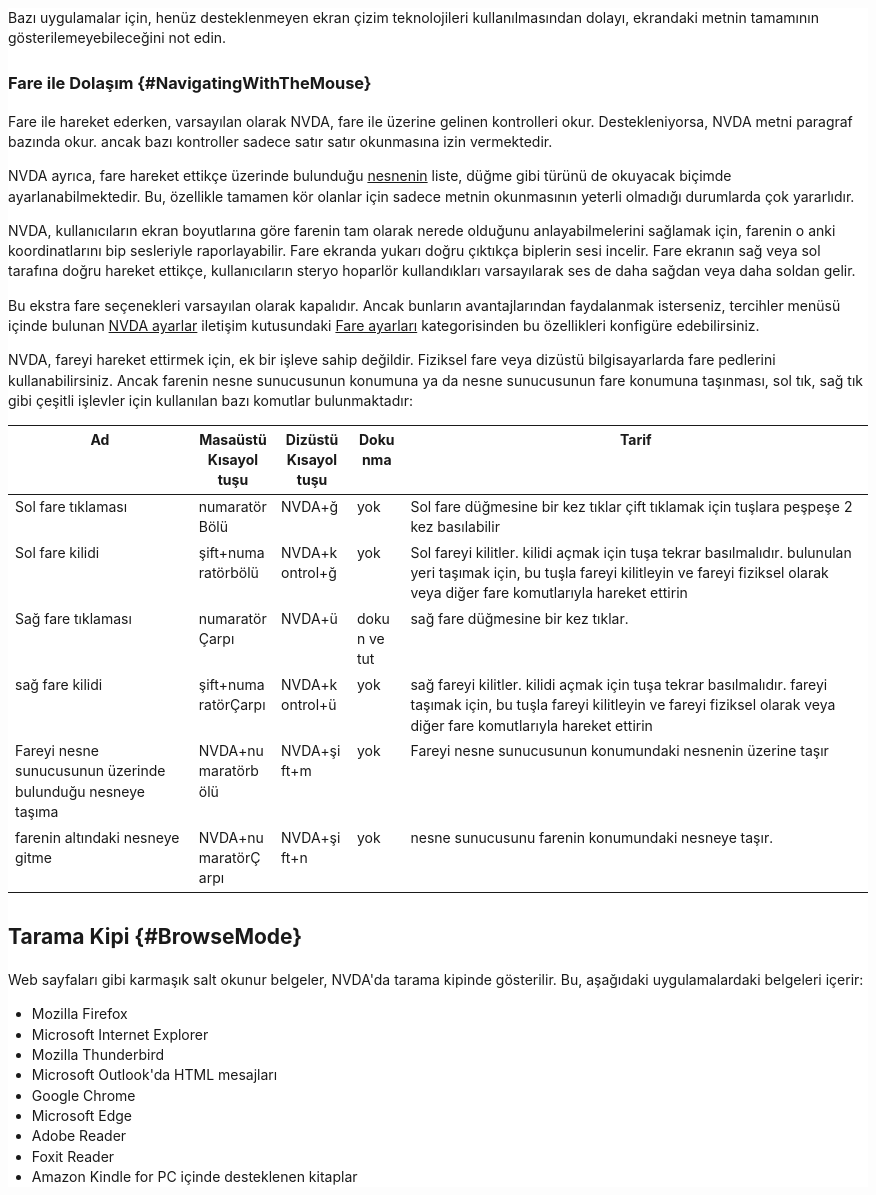 Bazı uygulamalar için, henüz desteklenmeyen ekran çizim teknolojileri kullanılmasından dolayı, ekrandaki metnin tamamının gösterilemeyebileceğini not edin.

### Fare ile Dolaşım {#NavigatingWithTheMouse}

Fare ile hareket ederken, varsayılan olarak NVDA, fare ile üzerine gelinen kontrolleri okur.
Destekleniyorsa, NVDA metni paragraf bazında okur. ancak bazı kontroller sadece satır satır okunmasına izin vermektedir.

NVDA ayrıca, fare hareket ettikçe üzerinde bulunduğu [nesnenin](#Objects) liste, düğme gibi türünü de okuyacak biçimde ayarlanabilmektedir.
Bu, özellikle tamamen kör olanlar için sadece metnin okunmasının yeterli olmadığı durumlarda çok yararlıdır.

NVDA, kullanıcıların ekran boyutlarına göre farenin tam olarak nerede olduğunu anlayabilmelerini sağlamak için, farenin o anki koordinatlarını bip sesleriyle raporlayabilir.
Fare ekranda yukarı doğru çıktıkça biplerin sesi incelir.
Fare ekranın sağ veya sol tarafına doğru hareket ettikçe, kullanıcıların steryo hoparlör kullandıkları varsayılarak ses de daha sağdan veya daha soldan gelir.

Bu ekstra fare seçenekleri varsayılan olarak kapalıdır.
Ancak bunların avantajlarından faydalanmak isterseniz, tercihler menüsü içinde bulunan [NVDA ayarlar](#NVDASettings) iletişim kutusundaki [Fare ayarları](#MouseSettings) kategorisinden    bu özellikleri konfigüre edebilirsiniz.

NVDA, fareyi hareket ettirmek için, ek bir işleve sahip değildir. Fiziksel fare veya dizüstü bilgisayarlarda fare pedlerini kullanabilirsiniz. Ancak farenin nesne sunucusunun konumuna ya da nesne sunucusunun fare konumuna taşınması, sol tık, sağ tık gibi çeşitli işlevler için kullanılan  bazı  komutlar bulunmaktadır:


| Ad |Masaüstü Kısayol tuşu |Dizüstü Kısayol tuşu |Dokunma |Tarif|
|---|---|---|---|---|
|Sol fare tıklaması |numaratörBölü |NVDA+ğ |yok |Sol fare düğmesine bir kez tıklar çift tıklamak için tuşlara peşpeşe 2 kez basılabilir|
|Sol fare kilidi |şift+numaratörbölü |NVDA+kontrol+ğ |yok |Sol fareyi kilitler. kilidi açmak için tuşa tekrar basılmalıdır. bulunulan yeri taşımak için, bu tuşla fareyi kilitleyin ve fareyi fiziksel olarak veya diğer fare komutlarıyla hareket ettirin|
|Sağ fare tıklaması |numaratörÇarpı |NVDA+ü |dokun ve tut |sağ fare düğmesine bir kez tıklar.|
|sağ fare kilidi |şift+numaratörÇarpı |NVDA+kontrol+ü |yok |sağ fareyi kilitler. kilidi açmak için tuşa tekrar basılmalıdır. fareyi taşımak için, bu tuşla fareyi kilitleyin ve fareyi fiziksel olarak veya diğer fare komutlarıyla hareket ettirin|
|Fareyi nesne sunucusunun üzerinde bulunduğu nesneye taşıma |NVDA+numaratörbölü |NVDA+şift+m |yok |Fareyi nesne sunucusunun konumundaki nesnenin üzerine taşır|
|farenin altındaki nesneye gitme |NVDA+numaratörÇarpı |NVDA+şift+n |yok |nesne sunucusunu farenin konumundaki nesneye taşır.|



## Tarama Kipi {#BrowseMode}

Web sayfaları gibi karmaşık salt okunur belgeler, NVDA'da tarama kipinde gösterilir.
Bu, aşağıdaki uygulamalardaki belgeleri içerir:

* Mozilla Firefox
* Microsoft Internet Explorer
* Mozilla Thunderbird
* Microsoft Outlook'da HTML mesajları
* Google Chrome
* Microsoft Edge
* Adobe Reader
* Foxit Reader
* Amazon Kindle for PC içinde desteklenen kitaplar
